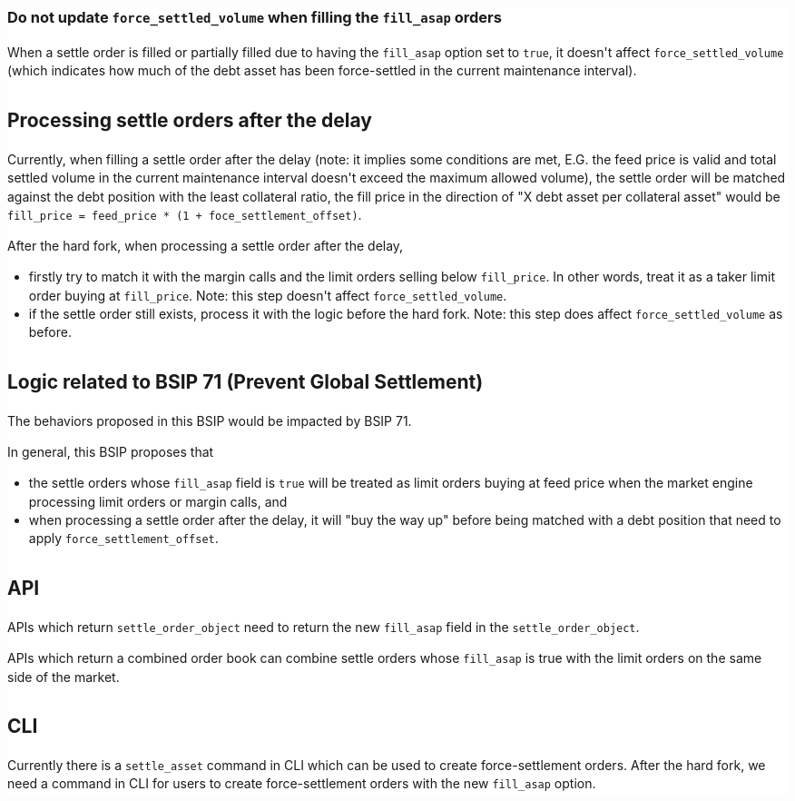 ### Do not update `force_settled_volume` when filling the `fill_asap` orders

When a settle order is filled or partially filled due to having the
`fill_asap` option set to `true`,
it doesn't affect `force_settled_volume` (which indicates how much of the debt
asset has been force-settled in the current maintenance interval).

## Processing settle orders after the delay

Currently, when filling a settle order after the delay (note: it implies
some conditions are met, E.G. the feed price is valid and total settled volume
in the current maintenance interval doesn't exceed the maximum allowed volume),
the settle order will be matched against the debt position with the least
collateral ratio, the fill price in the direction of "X debt asset
per collateral asset" would be
`fill_price = feed_price * (1 + foce_settlement_offset)`.

After the hard fork, when processing a settle order after the delay,
* firstly try to match it with the margin calls and the limit orders selling
  below `fill_price`. In other words, treat it as a taker limit order buying
  at `fill_price`.
  Note: this step doesn't affect `force_settled_volume`.
* if the settle order still exists, process it with the logic before the
  hard fork.
  Note: this step does affect `force_settled_volume` as before.

## Logic related to BSIP 71 (Prevent Global Settlement)

The behaviors proposed in this BSIP would be impacted by BSIP 71.

In general, this BSIP proposes that
* the settle orders whose `fill_asap` field is `true` will be treated as
  limit orders buying at feed price when the market engine processing
  limit orders or margin calls, and
* when processing a settle order after the delay, it will "buy the way up"
  before being matched with a debt position that need to apply
  `force_settlement_offset`.

## API

APIs which return `settle_order_object` need to return the new `fill_asap`
field in the `settle_order_object`.

APIs which return a combined order book can combine settle orders whose
`fill_asap` is true with the limit orders on the same side of the market.

## CLI

Currently there is a `settle_asset` command in CLI which can be used to
create force-settlement orders. After the hard fork, we need a command in
CLI for users to create force-settlement orders with the new `fill_asap`
option.
